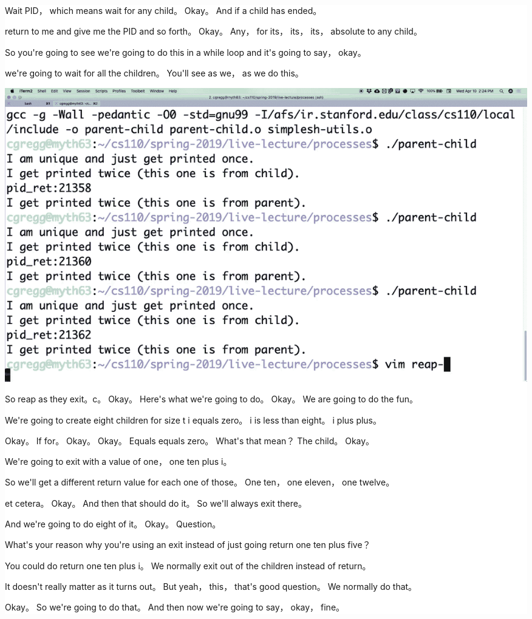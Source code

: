  Wait PID， which means wait for any child。 Okay。 And if a child has ended。

 return to me and give me the PID and so forth。 Okay。 Any， for its， its， its， absolute to any child。

 So you're going to see we're going to do this in a while loop and it's going to say， okay。

 we're going to wait for all the children。 You'll see as we， as we do this。



![](img/12985c8e5f99b7c7460e806495676228_116.png)

 So reap as they exit。c。 Okay。 Here's what we're going to do。 Okay。 We are going to do the fun。

 We're going to create eight children for size t i equals zero。 i is less than eight。 i plus plus。

 Okay。 If for。 Okay。 Okay。 Equals equals zero。 What's that mean？ The child。 Okay。

 We're going to exit with a value of one， one ten plus i。

 So we'll get a different return value for each one of those。 One ten， one eleven， one twelve。

 et cetera。 Okay。 And then that should do it。 So we'll always exit there。

 And we're going to do eight of it。 Okay。 Question。

 What's your reason why you're using an exit instead of just going return one ten plus five？

 You could do return one ten plus i。 We normally exit out of the children instead of return。

 It doesn't really matter as it turns out。 But yeah， this， that's good question。 We normally do that。

 Okay。 So we're going to do that。 And then now we're going to say， okay， fine。
